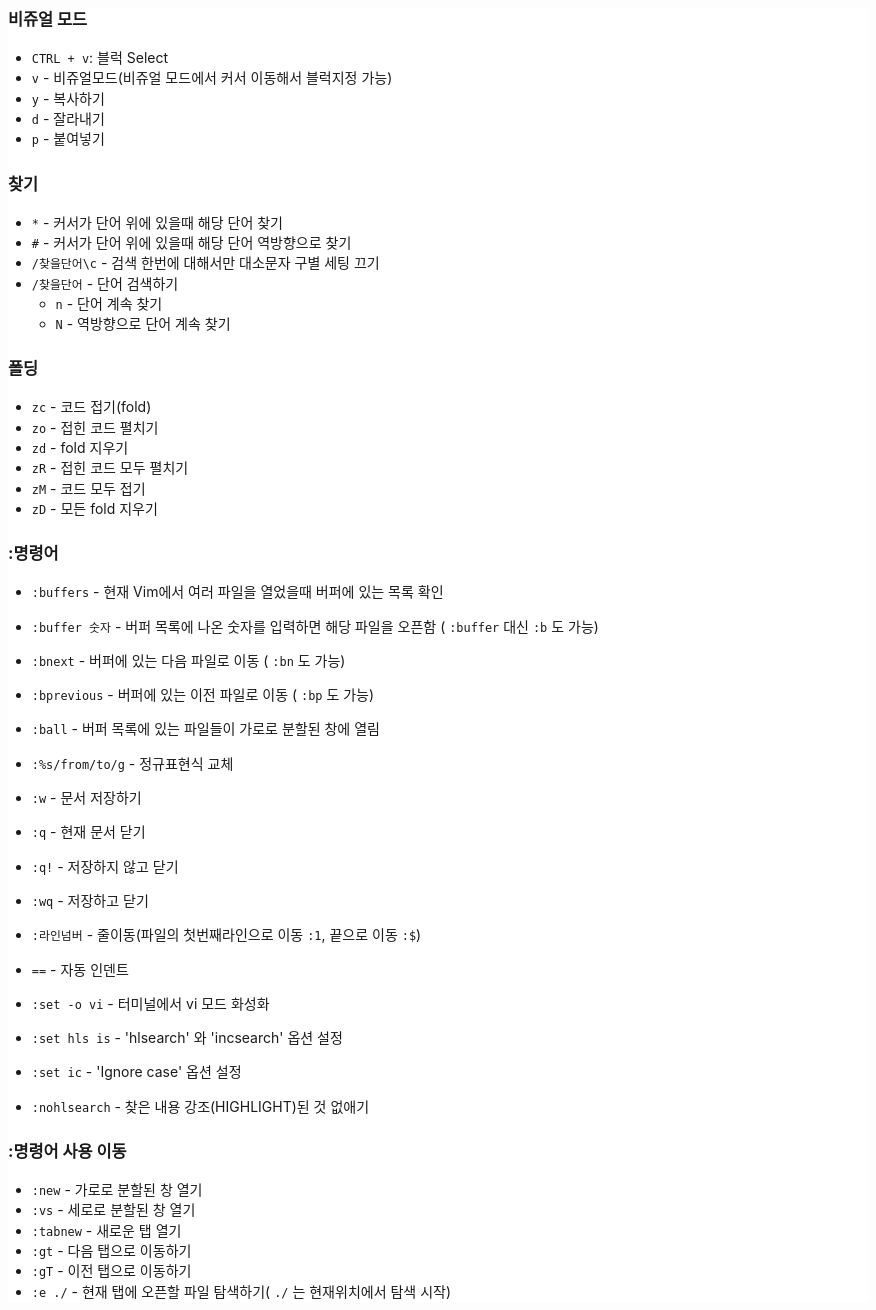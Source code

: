 ### 비쥬얼 모드
- `CTRL + v`: 블럭 Select
- `v` - 비쥬얼모드(비쥬얼 모드에서 커서 이동해서 블럭지정 가능)
- `y` - 복사하기
- `d` - 잘라내기
- `p` - 붙여넣기

### 찾기
- `*` - 커서가 단어 위에 있을때 해당 단어 찾기
- `#` - 커서가 단어 위에 있을때 해당 단어 역방향으로 찾기
- `/찾을단어\c` - 검색 한번에 대해서만 대소문자 구별 세팅 끄기
- `/찾을단어` - 단어 검색하기
  - `n` - 단어 계속 찾기
  - `N` - 역방향으로 단어 계속 찾기

### 폴딩
- `zc` - 코드 접기(fold)
- `zo` - 접힌 코드 펼치기
- `zd` - fold 지우기
- `zR` - 접힌 코드 모두 펼치기
- `zM` - 코드 모두 접기
- `zD` - 모든 fold 지우기

### :명령어
- `:buffers` - 현재 Vim에서 여러 파일을 열었을때 버퍼에 있는 목록 확인
- `:buffer 숫자` - 버퍼 목록에 나온 숫자를 입력하면 해당 파일을 오픈함 ( `:buffer` 대신 `:b` 도 가능)
- `:bnext` - 버퍼에 있는 다음 파일로 이동 ( `:bn` 도 가능)
- `:bprevious` - 버퍼에 있는 이전 파일로 이동 ( `:bp` 도 가능)
- `:ball` - 버퍼 목록에 있는 파일들이 가로로 분할된 창에 열림

- `:%s/from/to/g` - 정규표현식 교체
- `:w` - 문서 저장하기
- `:q` - 현재 문서 닫기
- `:q!` - 저장하지 않고 닫기
- `:wq` - 저장하고 닫기
- `:라인넘버` - 줄이동(파일의 첫번째라인으로 이동 `:1`, 끝으로 이동 `:$`)
- `==` - 자동 인덴트
- `:set -o vi` - 터미널에서 vi 모드 화성화
- `:set hls is` - 'hlsearch' 와 'incsearch' 옵션 설정
- `:set ic` - 'Ignore case' 옵션 설정
- `:nohlsearch` - 찾은 내용 강조(HIGHLIGHT)된 것 없애기

### :명령어 사용 이동
- `:new` - 가로로 분할된 창 열기
- `:vs` - 세로로 분할된 창 열기
- `:tabnew` - 새로운 탭 열기
- `:gt` - 다음 탭으로 이동하기
- `:gT` - 이전 탭으로 이동하기
- `:e ./` - 현재 탭에 오픈할 파일 탐색하기( `./` 는 현재위치에서 탐색 시작)
